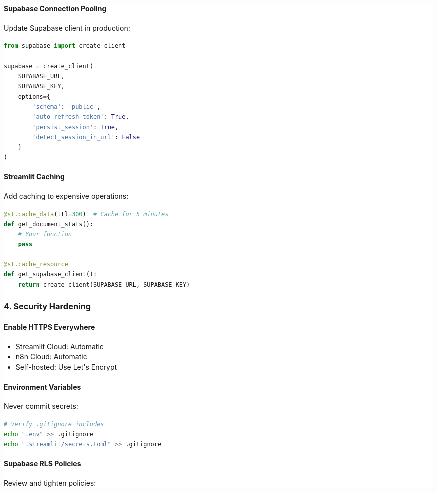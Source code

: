 #### Supabase Connection Pooling

Update Supabase client in production:

```python
from supabase import create_client

supabase = create_client(
    SUPABASE_URL,
    SUPABASE_KEY,
    options={
        'schema': 'public',
        'auto_refresh_token': True,
        'persist_session': True,
        'detect_session_in_url': False
    }
)
```

#### Streamlit Caching

Add caching to expensive operations:

```python
@st.cache_data(ttl=300)  # Cache for 5 minutes
def get_document_stats():
    # Your function
    pass

@st.cache_resource
def get_supabase_client():
    return create_client(SUPABASE_URL, SUPABASE_KEY)
```

### 4. Security Hardening

#### Enable HTTPS Everywhere

- Streamlit Cloud: Automatic
- n8n Cloud: Automatic  
- Self-hosted: Use Let's Encrypt

#### Environment Variables

Never commit secrets:

```bash
# Verify .gitignore includes
echo ".env" >> .gitignore
echo ".streamlit/secrets.toml" >> .gitignore
```

#### Supabase RLS Policies

Review and tighten policies:
